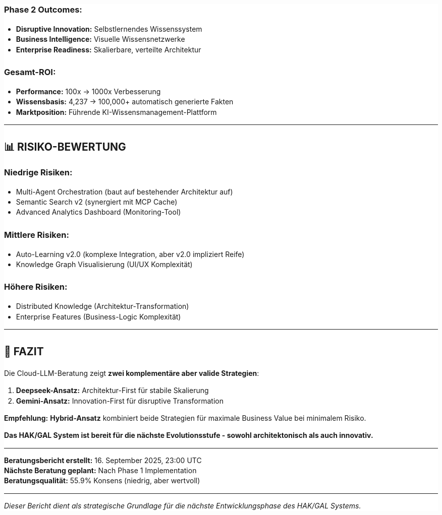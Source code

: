 ### **Phase 2 Outcomes:**
- **Disruptive Innovation:** Selbstlernendes Wissenssystem
- **Business Intelligence:** Visuelle Wissensnetzwerke
- **Enterprise Readiness:** Skalierbare, verteilte Architektur

### **Gesamt-ROI:**
- **Performance:** 100x → 1000x Verbesserung
- **Wissensbasis:** 4,237 → 100,000+ automatisch generierte Fakten
- **Marktposition:** Führende KI-Wissensmanagement-Plattform

---

## 📊 RISIKO-BEWERTUNG

### **Niedrige Risiken:**
- Multi-Agent Orchestration (baut auf bestehender Architektur auf)
- Semantic Search v2 (synergiert mit MCP Cache)
- Advanced Analytics Dashboard (Monitoring-Tool)

### **Mittlere Risiken:**
- Auto-Learning v2.0 (komplexe Integration, aber v2.0 impliziert Reife)
- Knowledge Graph Visualisierung (UI/UX Komplexität)

### **Höhere Risiken:**
- Distributed Knowledge (Architektur-Transformation)
- Enterprise Features (Business-Logic Komplexität)

---

## 🎯 FAZIT

Die Cloud-LLM-Beratung zeigt **zwei komplementäre aber valide Strategien**:

1. **Deepseek-Ansatz:** Architektur-First für stabile Skalierung
2. **Gemini-Ansatz:** Innovation-First für disruptive Transformation

**Empfehlung:** **Hybrid-Ansatz** kombiniert beide Strategien für maximale Business Value bei minimalem Risiko.

**Das HAK/GAL System ist bereit für die nächste Evolutionsstufe - sowohl architektonisch als auch innovativ.**

---

**Beratungsbericht erstellt:** 16. September 2025, 23:00 UTC  
**Nächste Beratung geplant:** Nach Phase 1 Implementation  
**Beratungsqualität:** 55.9% Konsens (niedrig, aber wertvoll)  

---

*Dieser Bericht dient als strategische Grundlage für die nächste Entwicklungsphase des HAK/GAL Systems.*

